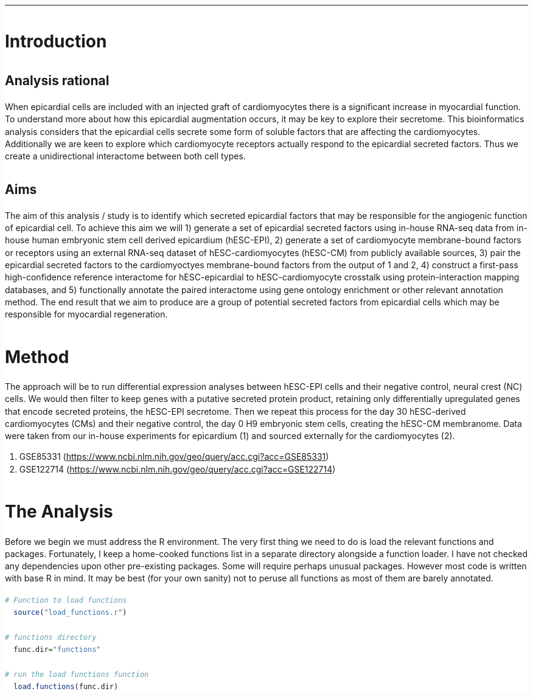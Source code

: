 ------------------------------------------------------------------------

Introduction
============

Analysis rational
-----------------

When epicardial cells are included with an injected graft of cardiomyocytes there is a significant increase in myocardial function. To understand more about how this epicardial augmentation occurs, it may be key to explore their secretome. This bioinformatics analysis considers that the epicardial cells secrete some form of soluble factors that are affecting the cardiomyocytes. Additionally we are keen to explore which cardiomyocyte receptors actually respond to the epicardial secreted factors. Thus we create a unidirectional interactome between both cell types.

Aims
----

The aim of this analysis / study is to identify which secreted epicardial factors that may be responsible for the angiogenic function of epicardial cell. To achieve this aim we will 1) generate a set of epicardial secreted factors using in-house RNA-seq data from in-house human embryonic stem cell derived epicardium (hESC-EPI), 2) generate a set of cardiomyocyte membrane-bound factors or receptors using an external RNA-seq dataset of hESC-cardiomyocytes (hESC-CM) from publicly available sources, 3) pair the epicardial secreted factors to the cardiomyoctyes membrane-bound factors from the output of 1 and 2, 4) construct a first-pass high-confidence reference interactome for hESC-epicardial to hESC-cardiomyocyte crosstalk using protein-interaction mapping databases, and 5) functionally annotate the paired interactome using gene ontology enrichment or other relevant annotation method. The end result that we aim to produce are a group of potential secreted factors from epicardial cells which may be responsible for myocardial regeneration.

Method
======

The approach will be to run differential expression analyses between hESC-EPI cells and their negative control, neural crest (NC) cells. We would then filter to keep genes with a putative secreted protein product, retaining only differentially upregulated genes that encode secreted proteins, the hESC-EPI secretome. Then we repeat this process for the day 30 hESC-derived cardiomyocytes (CMs) and their negative control, the day 0 H9 embryonic stem cells, creating the hESC-CM membranome. Data were taken from our in-house experiments for epicardium (1) and sourced externally for the cardiomyocytes (2).

1.  GSE85331 (<https://www.ncbi.nlm.nih.gov/geo/query/acc.cgi?acc=GSE85331>)
2.  GSE122714 (<https://www.ncbi.nlm.nih.gov/geo/query/acc.cgi?acc=GSE122714>)

The Analysis
============

Before we begin we must address the R environment. The very first thing we need to do is load the relevant functions and packages. Fortunately, I keep a home-cooked functions list in a separate directory alongside a function loader. I have not checked any dependencies upon other pre-existing packages. Some will
require perhaps unusual packages. However most code is written with base R in mind. It may be best (for your own sanity) not to peruse all functions as most of them are barely annotated.

``` r
# Function to load functions
  source("load_functions.r")
  
# functions directory
  func.dir="functions"
  
# run the load functions function  
  load.functions(func.dir)
```
